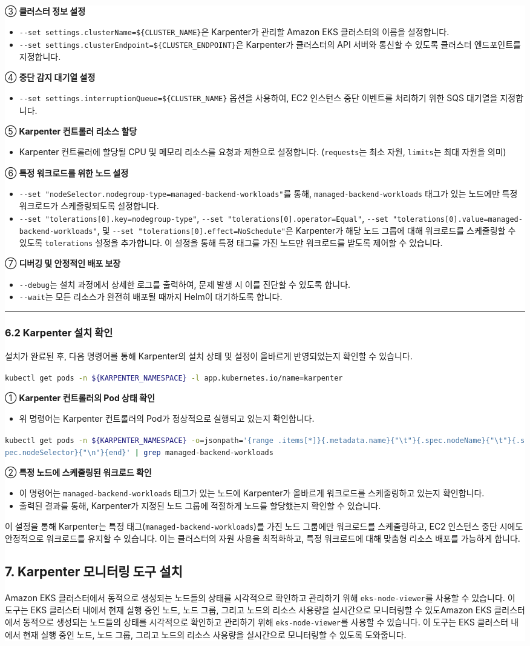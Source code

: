③ **클러스터 정보 설정**

* `--set settings.clusterName=${CLUSTER_NAME}`은 Karpenter가 관리할 Amazon EKS 클러스터의 이름을 설정합니다.
* `--set settings.clusterEndpoint=${CLUSTER_ENDPOINT}`은 Karpenter가 클러스터의 API 서버와 통신할 수 있도록 클러스터 엔드포인트를 지정합니다.

④ **중단 감지 대기열 설정**

* `--set settings.interruptionQueue=${CLUSTER_NAME}` 옵션을 사용하여, EC2 인스턴스 중단 이벤트를 처리하기 위한 SQS 대기열을 지정합니다.

⑤ **Karpenter 컨트롤러 리소스 할당**

* Karpenter 컨트롤러에 할당될 CPU 및 메모리 리소스를 요청과 제한으로 설정합니다. (`requests`는 최소 자원, `limits`는 최대 자원을 의미)

⑥ **특정 워크로드를 위한 노드 설정**

* `--set "nodeSelector.nodegroup-type=managed-backend-workloads"`를 통해, `managed-backend-workloads` 태그가 있는 노드에만 특정 워크로드가 스케줄링되도록 설정합니다.
* `--set "tolerations[0].key=nodegroup-type"`, `--set "tolerations[0].operator=Equal"`, `--set "tolerations[0].value=managed-backend-workloads"`, 및 `--set "tolerations[0].effect=NoSchedule"`은 Karpenter가 해당 노드 그룹에 대해 워크로드를 스케줄링할 수 있도록 `tolerations` 설정을 추가합니다. 이 설정을 통해 특정 태그를 가진 노드만 워크로드를 받도록 제어할 수 있습니다.

⑦ **디버깅 및 안정적인 배포 보장**

* `--debug`는 설치 과정에서 상세한 로그를 출력하여, 문제 발생 시 이를 진단할 수 있도록 합니다.
* `--wait`는 모든 리소스가 완전히 배포될 때까지 Helm이 대기하도록 합니다.

***

### **6.2 Karpenter 설치 확인**

설치가 완료된 후, 다음 명령어를 통해 Karpenter의 설치 상태 및 설정이 올바르게 반영되었는지 확인할 수 있습니다.

```sh
kubectl get pods -n ${KARPENTER_NAMESPACE} -l app.kubernetes.io/name=karpenter
```

① **Karpenter 컨트롤러의 Pod 상태 확인**

* 위 명령어는 Karpenter 컨트롤러의 Pod가 정상적으로 실행되고 있는지 확인합니다.

```sh
kubectl get pods -n ${KARPENTER_NAMESPACE} -o=jsonpath='{range .items[*]}{.metadata.name}{"\t"}{.spec.nodeName}{"\t"}{.spec.nodeSelector}{"\n"}{end}' | grep managed-backend-workloads
```

② **특정 노드에 스케줄링된 워크로드 확인**

* 이 명령어는 `managed-backend-workloads` 태그가 있는 노드에 Karpenter가 올바르게 워크로드를 스케줄링하고 있는지 확인합니다.
* 출력된 결과를 통해, Karpenter가 지정된 노드 그룹에 적절하게 노드를 할당했는지 확인할 수 있습니다.

이 설정을 통해 Karpenter는 특정 태그(`managed-backend-workloads`)를 가진 노드 그룹에만 워크로드를 스케줄링하고, EC2 인스턴스 중단 시에도 안정적으로 워크로드를 유지할 수 있습니다. 이는 클러스터의 자원 사용을 최적화하고, 특정 워크로드에 대해 맞춤형 리소스 배포를 가능하게 합니다.

## **7. Karpenter 모니터링 도구 설치**

Amazon EKS 클러스터에서 동적으로 생성되는 노드들의 상태를 시각적으로 확인하고 관리하기 위해 `eks-node-viewer`를 사용할 수 있습니다. 이 도구는 EKS 클러스터 내에서 현재 실행 중인 노드, 노드 그룹, 그리고 노드의 리소스 사용량을 실시간으로 모니터링할 수 있도Amazon EKS 클러스터에서 동적으로 생성되는 노드들의 상태를 시각적으로 확인하고 관리하기 위해 `eks-node-viewer`를 사용할 수 있습니다. 이 도구는 EKS 클러스터 내에서 현재 실행 중인 노드, 노드 그룹, 그리고 노드의 리소스 사용량을 실시간으로 모니터링할 수 있도록 도와줍니다.
